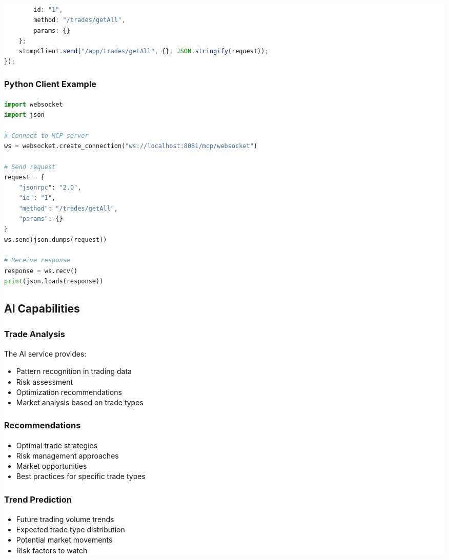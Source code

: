 ```javascript
        id: "1",
        method: "/trades/getAll",
        params: {}
    };
    stompClient.send("/app/trades/getAll", {}, JSON.stringify(request));
});
```

### Python Client Example
```python
import websocket
import json

# Connect to MCP server
ws = websocket.create_connection("ws://localhost:8081/mcp/websocket")

# Send request
request = {
    "jsonrpc": "2.0",
    "id": "1",
    "method": "/trades/getAll",
    "params": {}
}
ws.send(json.dumps(request))

# Receive response
response = ws.recv()
print(json.loads(response))
```

## AI Capabilities

### Trade Analysis
The AI service provides:
- Pattern recognition in trading data
- Risk assessment
- Optimization recommendations
- Market analysis based on trade types

### Recommendations
- Optimal trade strategies
- Risk management approaches
- Market opportunities
- Best practices for specific trade types

### Trend Prediction
- Future trading volume trends
- Expected trade type distribution
- Potential market movements
- Risk factors to watch
